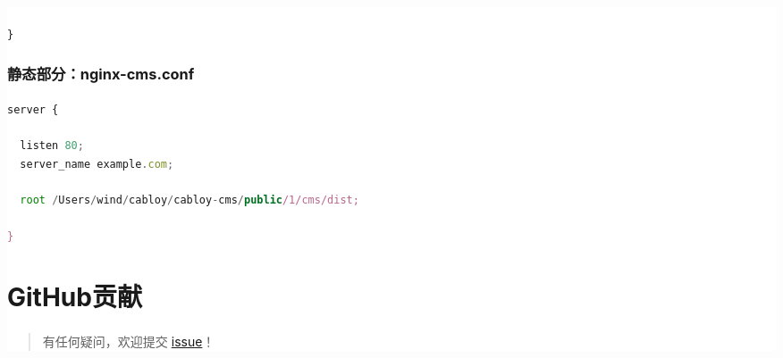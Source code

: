 ``` javascript

}
```

### 静态部分：nginx-cms.conf

``` javascript
server {

  listen 80;
  server_name example.com;

  root /Users/wind/cabloy/cabloy-cms/public/1/cms/dist;

}
```


# GitHub贡献

> 有任何疑问，欢迎提交 [issue](https://github.com/zhennann/cabloy/issues)！
